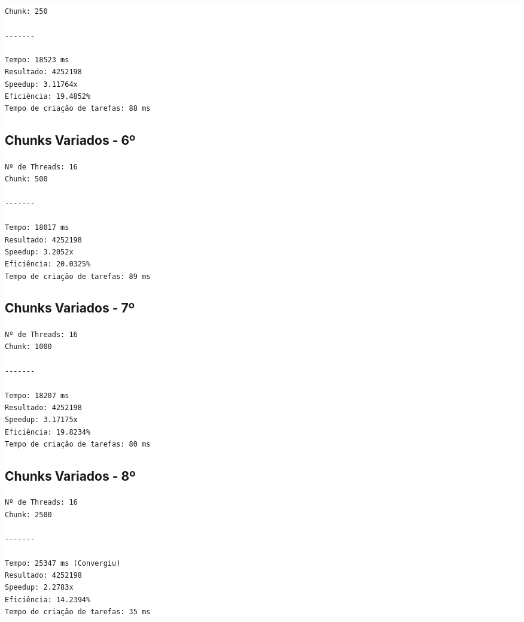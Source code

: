 ```
Chunk: 250

-------

Tempo: 18523 ms
Resultado: 4252198
Speedup: 3.11764x
Eficiência: 19.4852%
Tempo de criação de tarefas: 88 ms 
```
## Chunks Variados - 6º
```
Nº de Threads: 16
Chunk: 500

-------

Tempo: 18017 ms
Resultado: 4252198
Speedup: 3.2052x
Eficiência: 20.0325%
Tempo de criação de tarefas: 89 ms 
```
## Chunks Variados - 7º
```
Nº de Threads: 16
Chunk: 1000

-------

Tempo: 18207 ms
Resultado: 4252198
Speedup: 3.17175x
Eficiência: 19.8234%
Tempo de criação de tarefas: 80 ms 
```
## Chunks Variados - 8º
```
Nº de Threads: 16
Chunk: 2500

-------

Tempo: 25347 ms (Convergiu)
Resultado: 4252198
Speedup: 2.2783x
Eficiência: 14.2394%
Tempo de criação de tarefas: 35 ms 
```